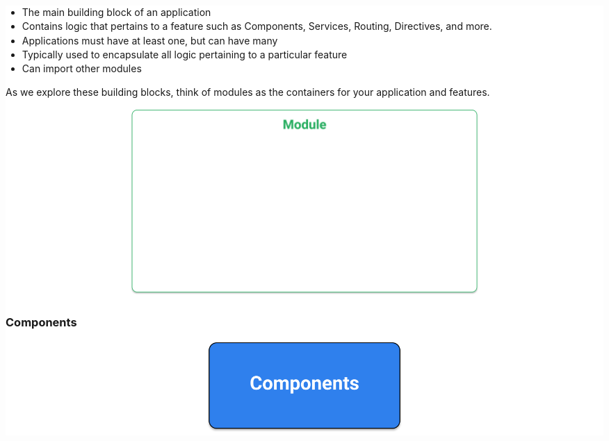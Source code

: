 - The main building block of an application
- Contains logic that pertains to a feature such as Components, Services, Routing, Directives, and more.
- Applications must have at least one, but can have many
- Typically used to encapsulate all logic pertaining to a particular feature
- Can import other modules

As we explore these building blocks, think of modules as the containers for your application and features.
<p align="center">
  <img src="./src/assets/svgs/arch-module.svg" width="500">
</p>

### Components

<p align="center">
  <img src="./src/assets/svgs/angular-components.svg" width="280">
</p>
